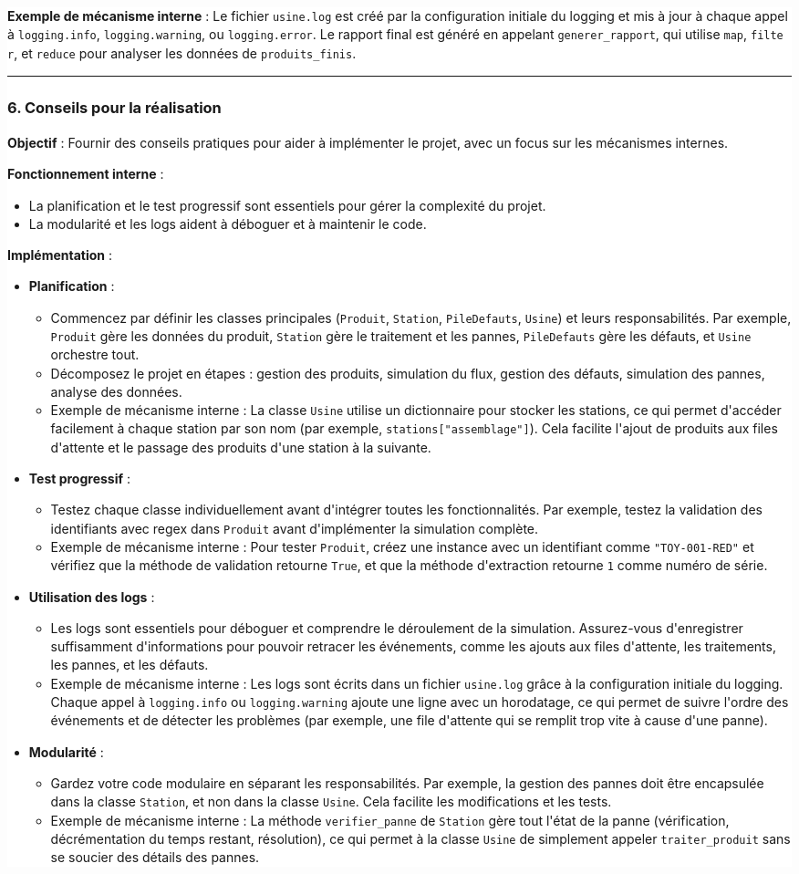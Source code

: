 **Exemple de mécanisme interne** : Le fichier `usine.log` est créé par la configuration initiale du logging et mis à jour à chaque appel à `logging.info`, `logging.warning`, ou `logging.error`. Le rapport final est généré en appelant `generer_rapport`, qui utilise `map`, `filter`, et `reduce` pour analyser les données de `produits_finis`.

---


### 6. Conseils pour la réalisation

**Objectif** : Fournir des conseils pratiques pour aider à implémenter le projet, avec un focus sur les mécanismes internes.

**Fonctionnement interne** :
- La planification et le test progressif sont essentiels pour gérer la complexité du projet.
- La modularité et les logs aident à déboguer et à maintenir le code.

**Implémentation** :
- **Planification** :
  - Commencez par définir les classes principales (`Produit`, `Station`, `PileDefauts`, `Usine`) et leurs responsabilités. Par exemple, `Produit` gère les données du produit, `Station` gère le traitement et les pannes, `PileDefauts` gère les défauts, et `Usine` orchestre tout.
  - Décomposez le projet en étapes : gestion des produits, simulation du flux, gestion des défauts, simulation des pannes, analyse des données.
  - Exemple de mécanisme interne : La classe `Usine` utilise un dictionnaire pour stocker les stations, ce qui permet d'accéder facilement à chaque station par son nom (par exemple, `stations["assemblage"]`). Cela facilite l'ajout de produits aux files d'attente et le passage des produits d'une station à la suivante.

- **Test progressif** :
  - Testez chaque classe individuellement avant d'intégrer toutes les fonctionnalités. Par exemple, testez la validation des identifiants avec regex dans `Produit` avant d'implémenter la simulation complète.
  - Exemple de mécanisme interne : Pour tester `Produit`, créez une instance avec un identifiant comme `"TOY-001-RED"` et vérifiez que la méthode de validation retourne `True`, et que la méthode d'extraction retourne `1` comme numéro de série.

- **Utilisation des logs** :
  - Les logs sont essentiels pour déboguer et comprendre le déroulement de la simulation. Assurez-vous d'enregistrer suffisamment d'informations pour pouvoir retracer les événements, comme les ajouts aux files d'attente, les traitements, les pannes, et les défauts.
  - Exemple de mécanisme interne : Les logs sont écrits dans un fichier `usine.log` grâce à la configuration initiale du logging. Chaque appel à `logging.info` ou `logging.warning` ajoute une ligne avec un horodatage, ce qui permet de suivre l'ordre des événements et de détecter les problèmes (par exemple, une file d'attente qui se remplit trop vite à cause d'une panne).

- **Modularité** :
  - Gardez votre code modulaire en séparant les responsabilités. Par exemple, la gestion des pannes doit être encapsulée dans la classe `Station`, et non dans la classe `Usine`. Cela facilite les modifications et les tests.
  - Exemple de mécanisme interne : La méthode `verifier_panne` de `Station` gère tout l'état de la panne (vérification, décrémentation du temps restant, résolution), ce qui permet à la classe `Usine` de simplement appeler `traiter_produit` sans se soucier des détails des pannes.
